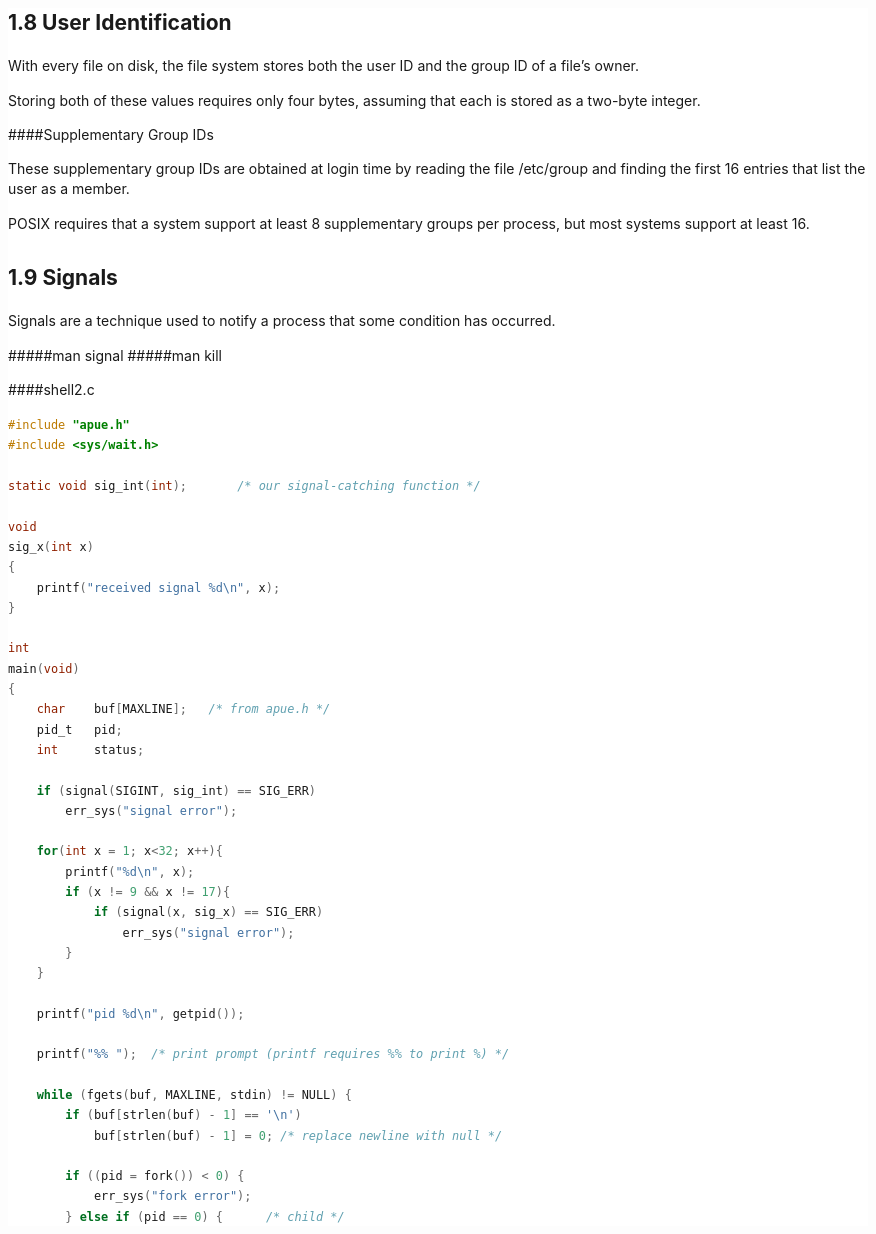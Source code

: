 1.8 User Identification
-----------------------

With every file on disk, the file system stores both the user ID and the group ID of a file’s owner.

Storing both of these values requires only four bytes, assuming that each is stored as a two-byte integer. 

####Supplementary Group IDs

These supplementary group IDs are obtained at login time by reading the file /etc/group and finding the first 16 entries that list the user as a member.

POSIX requires that a system support at least 8 supplementary groups per process, but most systems support at least 16.

1.9 Signals
-----------

Signals are a technique used to notify a process that some condition has occurred.

#####man signal
#####man kill

####shell2.c

```c
#include "apue.h"
#include <sys/wait.h>

static void	sig_int(int);		/* our signal-catching function */

void
sig_x(int x)
{
	printf("received signal %d\n", x);
}

int
main(void)
{
	char	buf[MAXLINE];	/* from apue.h */
	pid_t	pid;
	int		status;

	if (signal(SIGINT, sig_int) == SIG_ERR)
		err_sys("signal error");

	for(int x = 1; x<32; x++){
		printf("%d\n", x);
		if (x != 9 && x != 17){
			if (signal(x, sig_x) == SIG_ERR)
				err_sys("signal error");		
		}
	}

	printf("pid %d\n", getpid());

	printf("%% ");	/* print prompt (printf requires %% to print %) */
	
	while (fgets(buf, MAXLINE, stdin) != NULL) {
		if (buf[strlen(buf) - 1] == '\n')
			buf[strlen(buf) - 1] = 0; /* replace newline with null */

		if ((pid = fork()) < 0) {
			err_sys("fork error");
		} else if (pid == 0) {		/* child */
```